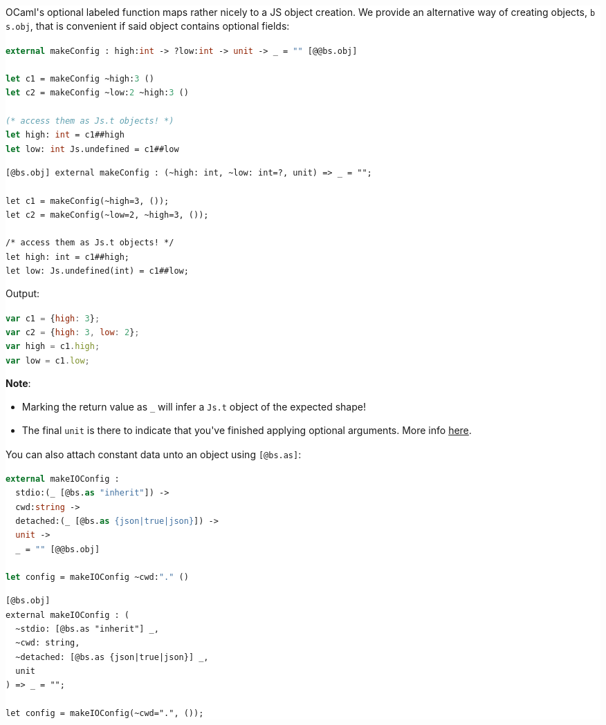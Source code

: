 OCaml's optional labeled function maps rather nicely to a JS object creation. We provide an alternative way of creating objects, `bs.obj`, that is convenient if said object contains optional fields:

```ocaml
external makeConfig : high:int -> ?low:int -> unit -> _ = "" [@@bs.obj]

let c1 = makeConfig ~high:3 ()
let c2 = makeConfig ~low:2 ~high:3 ()

(* access them as Js.t objects! *)
let high: int = c1##high
let low: int Js.undefined = c1##low
```

```reason
[@bs.obj] external makeConfig : (~high: int, ~low: int=?, unit) => _ = "";

let c1 = makeConfig(~high=3, ());
let c2 = makeConfig(~low=2, ~high=3, ());

/* access them as Js.t objects! */
let high: int = c1##high;
let low: Js.undefined(int) = c1##low;
```

Output:

```js
var c1 = {high: 3};
var c2 = {high: 3, low: 2};
var high = c1.high;
var low = c1.low;
```

**Note**:

- Marking the return value as `_` will infer a `Js.t` object of the expected shape!

- The final `unit` is there to indicate that you've finished applying optional arguments. More info [here](https://reasonml.github.io/docs/en/function.html#labeled-arguments).

You can also attach constant data unto an object using `[@bs.as]`:

```ocaml
external makeIOConfig :
  stdio:(_ [@bs.as "inherit"]) ->
  cwd:string ->
  detached:(_ [@bs.as {json|true|json}]) ->
  unit ->
  _ = "" [@@bs.obj]

let config = makeIOConfig ~cwd:"." ()
```

```reason
[@bs.obj]
external makeIOConfig : (
  ~stdio: [@bs.as "inherit"] _,
  ~cwd: string,
  ~detached: [@bs.as {json|true|json}] _,
  unit
) => _ = "";

let config = makeIOConfig(~cwd=".", ());
```

